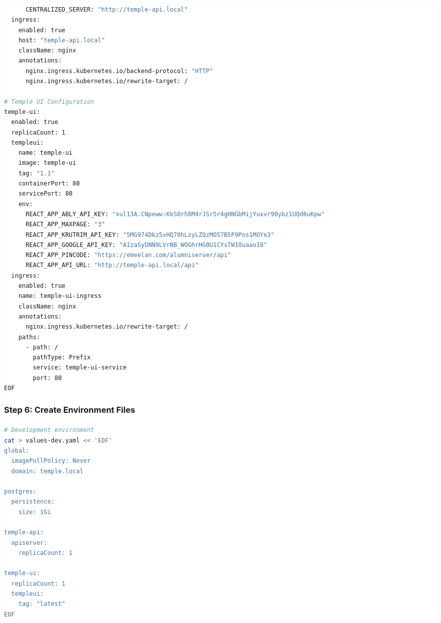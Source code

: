 ```bash
      CENTRALIZED_SERVER: "http://temple-api.local"
  ingress:
    enabled: true
    host: "temple-api.local"
    className: nginx
    annotations:
      nginx.ingress.kubernetes.io/backend-protocol: "HTTP"
      nginx.ingress.kubernetes.io/rewrite-target: /

# Temple UI Configuration
temple-ui:
  enabled: true
  replicaCount: 1
  templeui:
    name: temple-ui
    image: temple-ui
    tag: "1.1"
    containerPort: 80
    servicePort: 80
    env:
      REACT_APP_ABLY_API_KEY: "xul13A.CNpeww:KkS0rh8M4rJSr5r4gHNGbMijYuxvr90ybz1UQd6uKpw"
      REACT_APP_MAXPAGE: "3"
      REACT_APP_KRUTRIM_API_KEY: "5MG974Dkz5xHQ70hLzyLZQzMO57B5P9Pos1MOYe3"
      REACT_APP_GOOGLE_API_KEY: "AIzaSyDNN9LVrNB_WOGhrHG0U1CYsTWIOuaaoI8"
      REACT_APP_PINCODE: "https://emeelan.com/alumniserver/api"
      REACT_APP_API_URL: "http://temple-api.local/api"
  ingress:
    enabled: true
    name: temple-ui-ingress
    className: nginx
    annotations:
      nginx.ingress.kubernetes.io/rewrite-target: /
    paths:
      - path: /
        pathType: Prefix
        service: temple-ui-service
        port: 80
EOF
```

### Step 6: Create Environment Files

```bash
# Development environment
cat > values-dev.yaml << 'EOF'
global:
  imagePullPolicy: Never
  domain: temple.local

postgres:
  persistence:
    size: 1Gi

temple-api:
  apiserver:
    replicaCount: 1

temple-ui:
  replicaCount: 1
  templeui:
    tag: "latest"
EOF

```